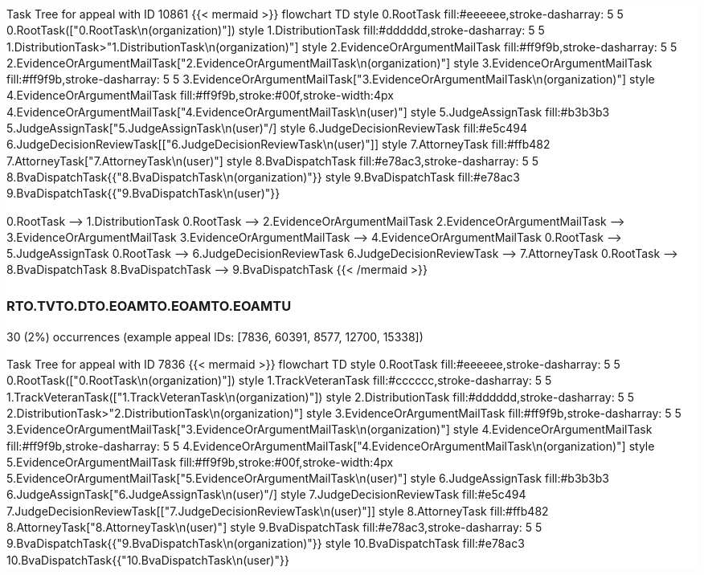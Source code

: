 Task Tree for appeal with ID 10861
{{< mermaid >}}
flowchart TD
style 0.RootTask fill:#eeeeee,stroke-dasharray: 5 5
  0.RootTask(["0.RootTask\n(organization)"])
style 1.DistributionTask fill:#dddddd,stroke-dasharray: 5 5
  1.DistributionTask>"1.DistributionTask\n(organization)"]
style 2.EvidenceOrArgumentMailTask fill:#ff9f9b,stroke-dasharray: 5 5
  2.EvidenceOrArgumentMailTask["2.EvidenceOrArgumentMailTask\n(organization)"]
style 3.EvidenceOrArgumentMailTask fill:#ff9f9b,stroke-dasharray: 5 5
  3.EvidenceOrArgumentMailTask["3.EvidenceOrArgumentMailTask\n(organization)"]
style 4.EvidenceOrArgumentMailTask fill:#ff9f9b,stroke:#00f,stroke-width:4px
  4.EvidenceOrArgumentMailTask["4.EvidenceOrArgumentMailTask\n(user)"]
style 5.JudgeAssignTask fill:#b3b3b3
  5.JudgeAssignTask[\"5.JudgeAssignTask\n(user)"/]
style 6.JudgeDecisionReviewTask fill:#e5c494
  6.JudgeDecisionReviewTask[["6.JudgeDecisionReviewTask\n(user)"]]
style 7.AttorneyTask fill:#ffb482
  7.AttorneyTask["7.AttorneyTask\n(user)"]
style 8.BvaDispatchTask fill:#e78ac3,stroke-dasharray: 5 5
  8.BvaDispatchTask{{"8.BvaDispatchTask\n(organization)"}}
style 9.BvaDispatchTask fill:#e78ac3
  9.BvaDispatchTask{{"9.BvaDispatchTask\n(user)"}}

0.RootTask --> 1.DistributionTask
0.RootTask --> 2.EvidenceOrArgumentMailTask
2.EvidenceOrArgumentMailTask --> 3.EvidenceOrArgumentMailTask
3.EvidenceOrArgumentMailTask --> 4.EvidenceOrArgumentMailTask
0.RootTask --> 5.JudgeAssignTask
0.RootTask --> 6.JudgeDecisionReviewTask
6.JudgeDecisionReviewTask --> 7.AttorneyTask
0.RootTask --> 8.BvaDispatchTask
8.BvaDispatchTask --> 9.BvaDispatchTask
{{< /mermaid >}}


### RTO.TVTO.DTO.EOAMTO.EOAMTO.EOAMTU

30 (2%) occurrences (example appeal IDs: [7836, 60391, 8577, 12700, 15338])

Task Tree for appeal with ID 7836
{{< mermaid >}}
flowchart TD
style 0.RootTask fill:#eeeeee,stroke-dasharray: 5 5
  0.RootTask(["0.RootTask\n(organization)"])
style 1.TrackVeteranTask fill:#cccccc,stroke-dasharray: 5 5
  1.TrackVeteranTask(["1.TrackVeteranTask\n(organization)"])
style 2.DistributionTask fill:#dddddd,stroke-dasharray: 5 5
  2.DistributionTask>"2.DistributionTask\n(organization)"]
style 3.EvidenceOrArgumentMailTask fill:#ff9f9b,stroke-dasharray: 5 5
  3.EvidenceOrArgumentMailTask["3.EvidenceOrArgumentMailTask\n(organization)"]
style 4.EvidenceOrArgumentMailTask fill:#ff9f9b,stroke-dasharray: 5 5
  4.EvidenceOrArgumentMailTask["4.EvidenceOrArgumentMailTask\n(organization)"]
style 5.EvidenceOrArgumentMailTask fill:#ff9f9b,stroke:#00f,stroke-width:4px
  5.EvidenceOrArgumentMailTask["5.EvidenceOrArgumentMailTask\n(user)"]
style 6.JudgeAssignTask fill:#b3b3b3
  6.JudgeAssignTask[\"6.JudgeAssignTask\n(user)"/]
style 7.JudgeDecisionReviewTask fill:#e5c494
  7.JudgeDecisionReviewTask[["7.JudgeDecisionReviewTask\n(user)"]]
style 8.AttorneyTask fill:#ffb482
  8.AttorneyTask["8.AttorneyTask\n(user)"]
style 9.BvaDispatchTask fill:#e78ac3,stroke-dasharray: 5 5
  9.BvaDispatchTask{{"9.BvaDispatchTask\n(organization)"}}
style 10.BvaDispatchTask fill:#e78ac3
  10.BvaDispatchTask{{"10.BvaDispatchTask\n(user)"}}
